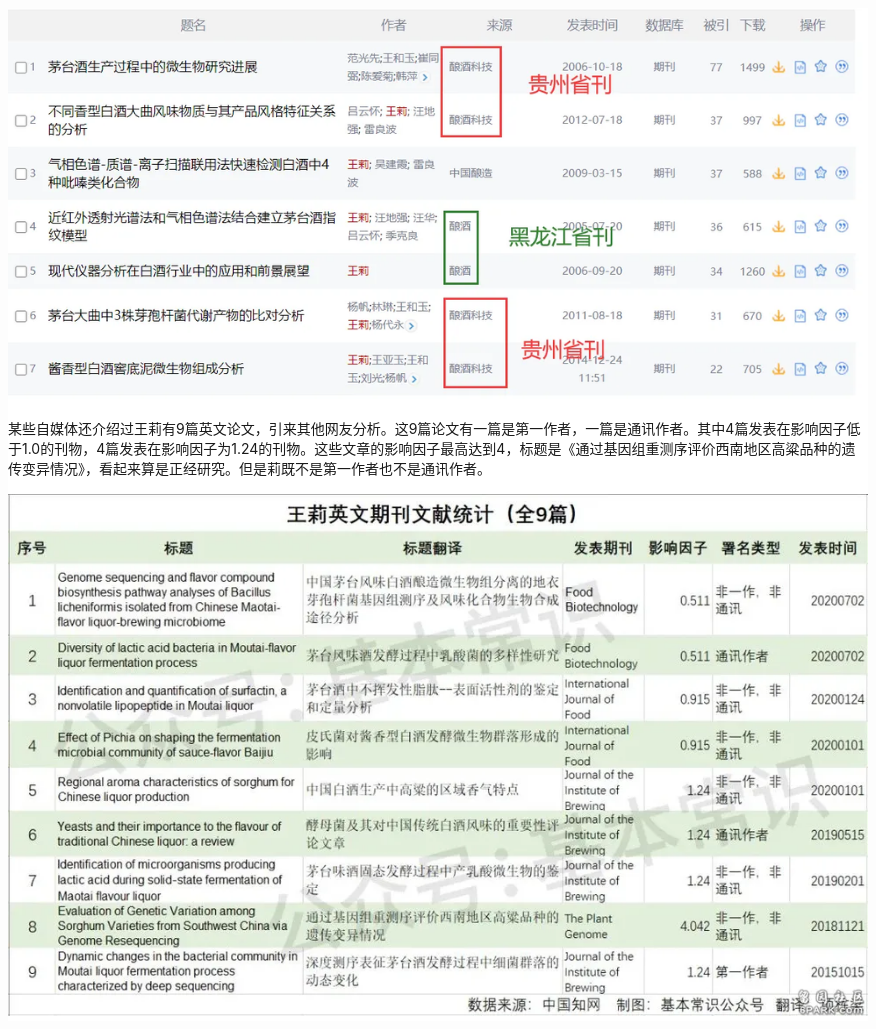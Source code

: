 ![](/images/btnews/btnews/0201_0300/0244/image11.webp)

某些自媒体还介绍过王莉有9篇英文论文，引来其他网友分析。这9篇论文有一篇是第一作者，一篇是通讯作者。其中4篇发表在影响因子低于1.0的刊物，4篇发表在影响因子为1.24的刊物。这些文章的影响因子最高达到4，标题是《通过基因组重测序评价西南地区高粱品种的遗传变异情况》，看起来算是正经研究。但是莉既不是第一作者也不是通讯作者。

![](/images/btnews/btnews/0201_0300/0244/image12.webp)
